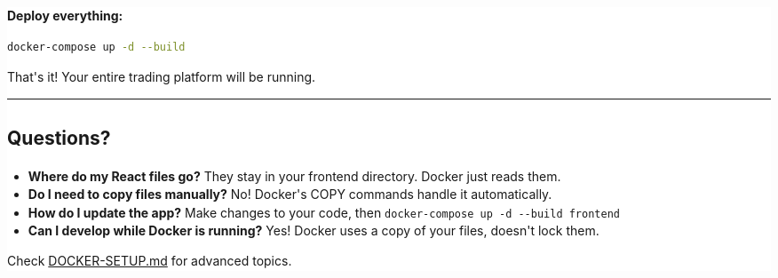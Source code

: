 **Deploy everything:**
```bash
docker-compose up -d --build
```

That's it! Your entire trading platform will be running.

---

## Questions?

- **Where do my React files go?** They stay in your frontend directory. Docker just reads them.
- **Do I need to copy files manually?** No! Docker's COPY commands handle it automatically.
- **How do I update the app?** Make changes to your code, then `docker-compose up -d --build frontend`
- **Can I develop while Docker is running?** Yes! Docker uses a copy of your files, doesn't lock them.

Check [DOCKER-SETUP.md](./DOCKER-SETUP.md) for advanced topics.
